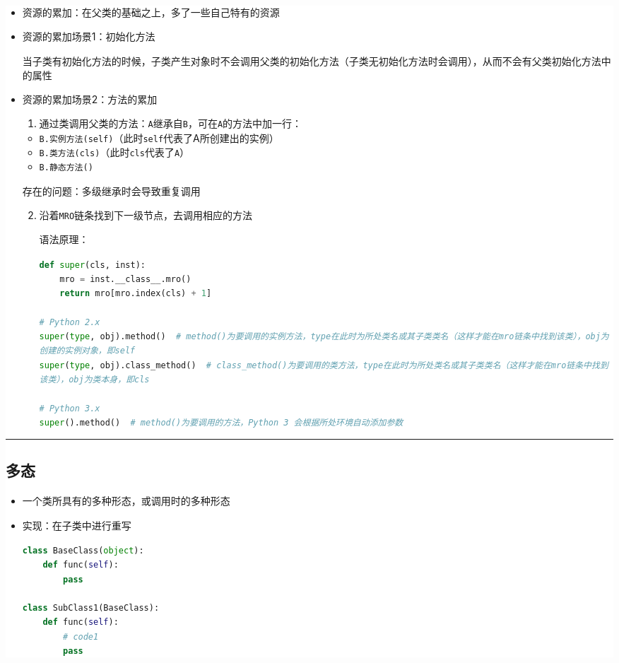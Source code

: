 * 资源的累加：在父类的基础之上，多了一些自己特有的资源

* 资源的累加场景1：初始化方法

	当子类有初始化方法的时候，子类产生对象时不会调用父类的初始化方法（子类无初始化方法时会调用），从而不会有父类初始化方法中的属性

* 资源的累加场景2：方法的累加

	1. 通过类调用父类的方法：`A`继承自`B`，可在`A`的方法中加一行：

	* `B.实例方法(self)`（此时`self`代表了A所创建出的实例）
	* `B.类方法(cls)`（此时`cls`代表了`A`）
	* `B.静态方法()`

	存在的问题：多级继承时会导致重复调用

	2. 沿着`MRO`链条找到下一级节点，去调用相应的方法

		语法原理：

		```python
		def super(cls, inst):
			mro = inst.__class__.mro()
			return mro[mro.index(cls) + 1]
		
		# Python 2.x
		super(type, obj).method()  # method()为要调用的实例方法，type在此时为所处类名或其子类类名（这样才能在mro链条中找到该类），obj为创建的实例对象，即self
		super(type, obj).class_method()  # class_method()为要调用的类方法，type在此时为所处类名或其子类类名（这样才能在mro链条中找到该类），obj为类本身，即cls
		
		# Python 3.x
		super().method()  # method()为要调用的方法，Python 3 会根据所处环境自动添加参数
		```

***

## 多态

* 一个类所具有的多种形态，或调用时的多种形态

* 实现：在子类中进行重写

	```python
	class BaseClass(object):
		def func(self):
			pass
	
	class SubClass1(BaseClass):
		def func(self):
			# code1
			pass
	